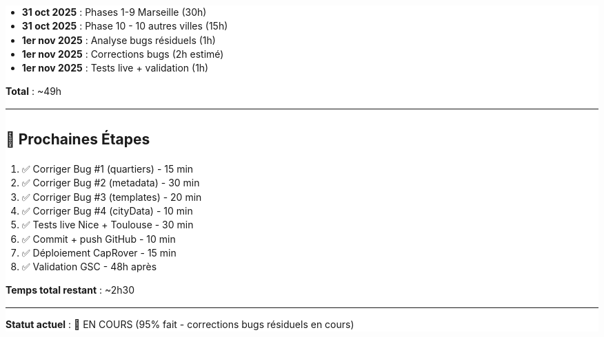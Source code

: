 - **31 oct 2025** : Phases 1-9 Marseille (30h)
- **31 oct 2025** : Phase 10 - 10 autres villes (15h)
- **1er nov 2025** : Analyse bugs résiduels (1h)
- **1er nov 2025** : Corrections bugs (2h estimé)
- **1er nov 2025** : Tests live + validation (1h)

**Total** : ~49h

---

## 🎯 Prochaines Étapes

1. ✅ Corriger Bug #1 (quartiers) - 15 min
2. ✅ Corriger Bug #2 (metadata) - 30 min
3. ✅ Corriger Bug #3 (templates) - 20 min
4. ✅ Corriger Bug #4 (cityData) - 10 min
5. ✅ Tests live Nice + Toulouse - 30 min
6. ✅ Commit + push GitHub - 10 min
7. ✅ Déploiement CapRover - 15 min
8. ✅ Validation GSC - 48h après

**Temps total restant** : ~2h30

---

**Statut actuel** : 🔄 EN COURS (95% fait - corrections bugs résiduels en cours)


